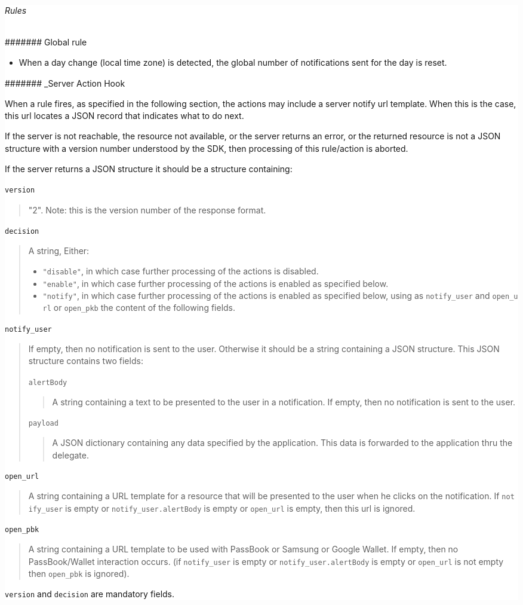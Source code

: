 ###### Rules

####### Global rule

-   When a day change (local time zone) is detected, the global number of notifications sent for the day is reset.

####### \_Server Action Hook

When a rule fires, as specified in the following section, the actions may include a server notify url template. When this is the case, this url locates a JSON record that indicates what to do next.

If the server is not reachable, the resource not available, or the server returns an error, or the returned resource is not a JSON structure with a version number understood by the SDK, then processing of this rule/action is aborted.

If the server returns a JSON structure it should be a structure containing:

`version`

> "2". Note: this is the version number of the response format.

`decision`

> A string, Either:
>
> -   `"disable"`, in which case further processing of the actions is disabled.
> -   `"enable"`, in which case further processing of the actions is enabled as specified below.
> -   `"notify"`, in which case further processing of the actions is enabled as specified below, using as `notify_user` and `open_url` or `open_pkb` the content of the following fields.

`notify_user`

> If empty, then no notification is sent to the user. Otherwise it should be a string containing a JSON structure. This JSON structure contains two fields:
>
> `alertBody`
>
> > A string containing a text to be presented to the user in a notification. If empty, then no notification is sent to the user.
>
> `payload`
>
> > A JSON dictionary containing any data specified by the application. This data is forwarded to the application thru the delegate.

`open_url`

> A string containing a URL template for a resource that will be presented to the user when he clicks on the notification. If `notify_user` is empty or `notify_user.alertBody` is empty or `open_url` is empty, then this url is ignored.

`open_pbk`

> A string containing a URL template to be used with PassBook or Samsung or Google Wallet. If empty, then no PassBook/Wallet interaction occurs. (if `notify_user` is empty or `notify_user.alertBody` is empty or `open_url` is not empty then `open_pbk` is ignored).

`version` and `decision` are mandatory fields.
